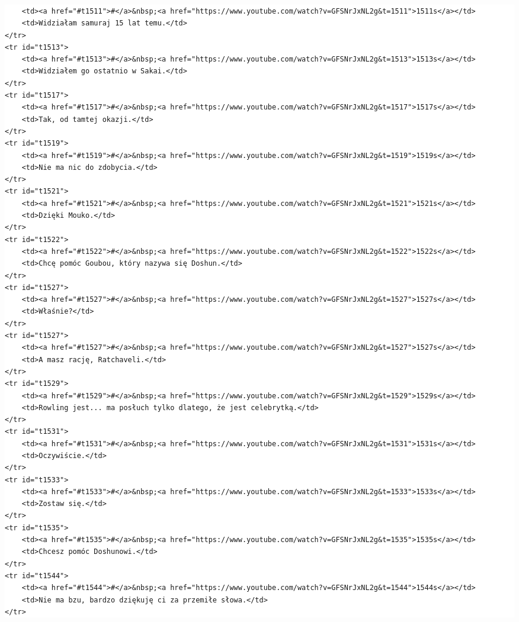         <td><a href="#t1511">#</a>&nbsp;<a href="https://www.youtube.com/watch?v=GFSNrJxNL2g&t=1511">1511s</a></td>
        <td>Widziałam samuraj 15 lat temu.</td>
    </tr>
    <tr id="t1513">
        <td><a href="#t1513">#</a>&nbsp;<a href="https://www.youtube.com/watch?v=GFSNrJxNL2g&t=1513">1513s</a></td>
        <td>Widziałem go ostatnio w Sakai.</td>
    </tr>
    <tr id="t1517">
        <td><a href="#t1517">#</a>&nbsp;<a href="https://www.youtube.com/watch?v=GFSNrJxNL2g&t=1517">1517s</a></td>
        <td>Tak, od tamtej okazji.</td>
    </tr>
    <tr id="t1519">
        <td><a href="#t1519">#</a>&nbsp;<a href="https://www.youtube.com/watch?v=GFSNrJxNL2g&t=1519">1519s</a></td>
        <td>Nie ma nic do zdobycia.</td>
    </tr>
    <tr id="t1521">
        <td><a href="#t1521">#</a>&nbsp;<a href="https://www.youtube.com/watch?v=GFSNrJxNL2g&t=1521">1521s</a></td>
        <td>Dzięki Mouko.</td>
    </tr>
    <tr id="t1522">
        <td><a href="#t1522">#</a>&nbsp;<a href="https://www.youtube.com/watch?v=GFSNrJxNL2g&t=1522">1522s</a></td>
        <td>Chcę pomóc Goubou, który nazywa się Doshun.</td>
    </tr>
    <tr id="t1527">
        <td><a href="#t1527">#</a>&nbsp;<a href="https://www.youtube.com/watch?v=GFSNrJxNL2g&t=1527">1527s</a></td>
        <td>Właśnie?</td>
    </tr>
    <tr id="t1527">
        <td><a href="#t1527">#</a>&nbsp;<a href="https://www.youtube.com/watch?v=GFSNrJxNL2g&t=1527">1527s</a></td>
        <td>A masz rację, Ratchaveli.</td>
    </tr>
    <tr id="t1529">
        <td><a href="#t1529">#</a>&nbsp;<a href="https://www.youtube.com/watch?v=GFSNrJxNL2g&t=1529">1529s</a></td>
        <td>Rowling jest... ma posłuch tylko dlatego, że jest celebrytką.</td>
    </tr>
    <tr id="t1531">
        <td><a href="#t1531">#</a>&nbsp;<a href="https://www.youtube.com/watch?v=GFSNrJxNL2g&t=1531">1531s</a></td>
        <td>Oczywiście.</td>
    </tr>
    <tr id="t1533">
        <td><a href="#t1533">#</a>&nbsp;<a href="https://www.youtube.com/watch?v=GFSNrJxNL2g&t=1533">1533s</a></td>
        <td>Zostaw się.</td>
    </tr>
    <tr id="t1535">
        <td><a href="#t1535">#</a>&nbsp;<a href="https://www.youtube.com/watch?v=GFSNrJxNL2g&t=1535">1535s</a></td>
        <td>Chcesz pomóc Doshunowi.</td>
    </tr>
    <tr id="t1544">
        <td><a href="#t1544">#</a>&nbsp;<a href="https://www.youtube.com/watch?v=GFSNrJxNL2g&t=1544">1544s</a></td>
        <td>Nie ma bzu, bardzo dziękuję ci za przemiłe słowa.</td>
    </tr>